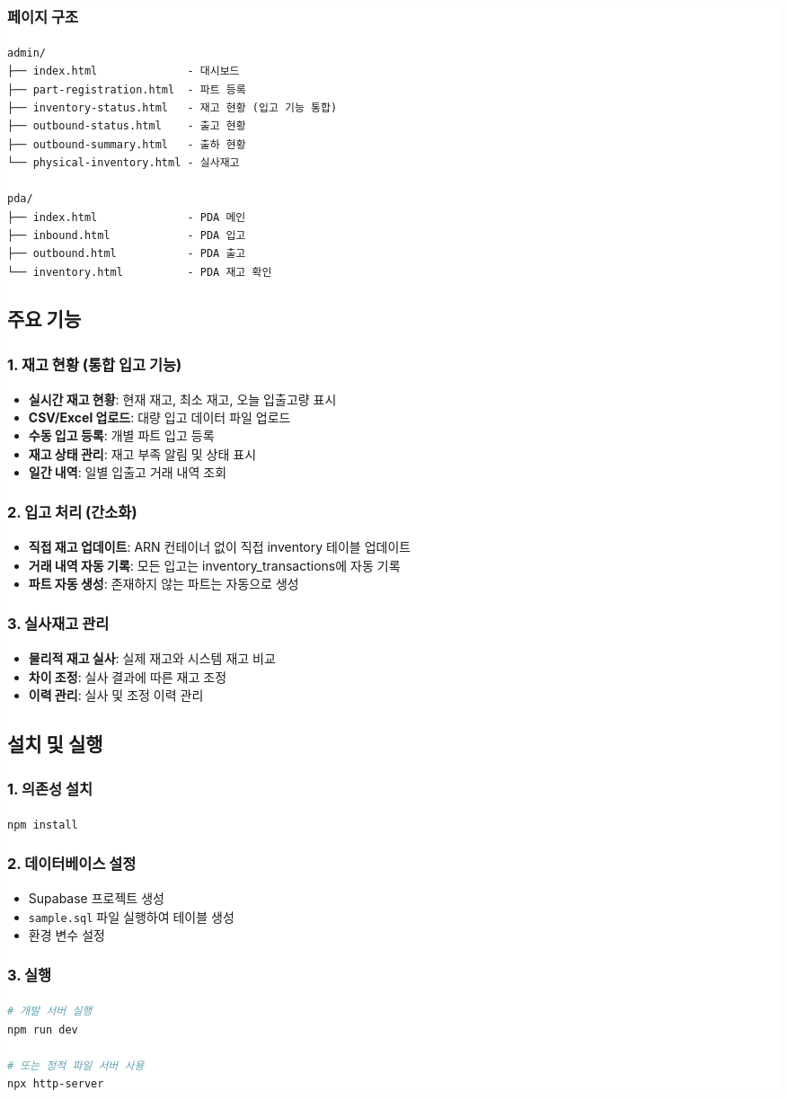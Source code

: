 ### 페이지 구조
```
admin/
├── index.html              - 대시보드
├── part-registration.html  - 파트 등록
├── inventory-status.html   - 재고 현황 (입고 기능 통합)
├── outbound-status.html    - 출고 현황
├── outbound-summary.html   - 출하 현황
└── physical-inventory.html - 실사재고

pda/
├── index.html              - PDA 메인
├── inbound.html            - PDA 입고
├── outbound.html           - PDA 출고
└── inventory.html          - PDA 재고 확인
```

## 주요 기능

### 1. 재고 현황 (통합 입고 기능)
- **실시간 재고 현황**: 현재 재고, 최소 재고, 오늘 입출고량 표시
- **CSV/Excel 업로드**: 대량 입고 데이터 파일 업로드
- **수동 입고 등록**: 개별 파트 입고 등록
- **재고 상태 관리**: 재고 부족 알림 및 상태 표시
- **일간 내역**: 일별 입출고 거래 내역 조회

### 2. 입고 처리 (간소화)
- **직접 재고 업데이트**: ARN 컨테이너 없이 직접 inventory 테이블 업데이트
- **거래 내역 자동 기록**: 모든 입고는 inventory_transactions에 자동 기록
- **파트 자동 생성**: 존재하지 않는 파트는 자동으로 생성

### 3. 실사재고 관리
- **물리적 재고 실사**: 실제 재고와 시스템 재고 비교
- **차이 조정**: 실사 결과에 따른 재고 조정
- **이력 관리**: 실사 및 조정 이력 관리

## 설치 및 실행

### 1. 의존성 설치
```bash
npm install
```

### 2. 데이터베이스 설정
- Supabase 프로젝트 생성
- `sample.sql` 파일 실행하여 테이블 생성
- 환경 변수 설정

### 3. 실행
```bash
# 개발 서버 실행
npm run dev

# 또는 정적 파일 서버 사용
npx http-server
```
